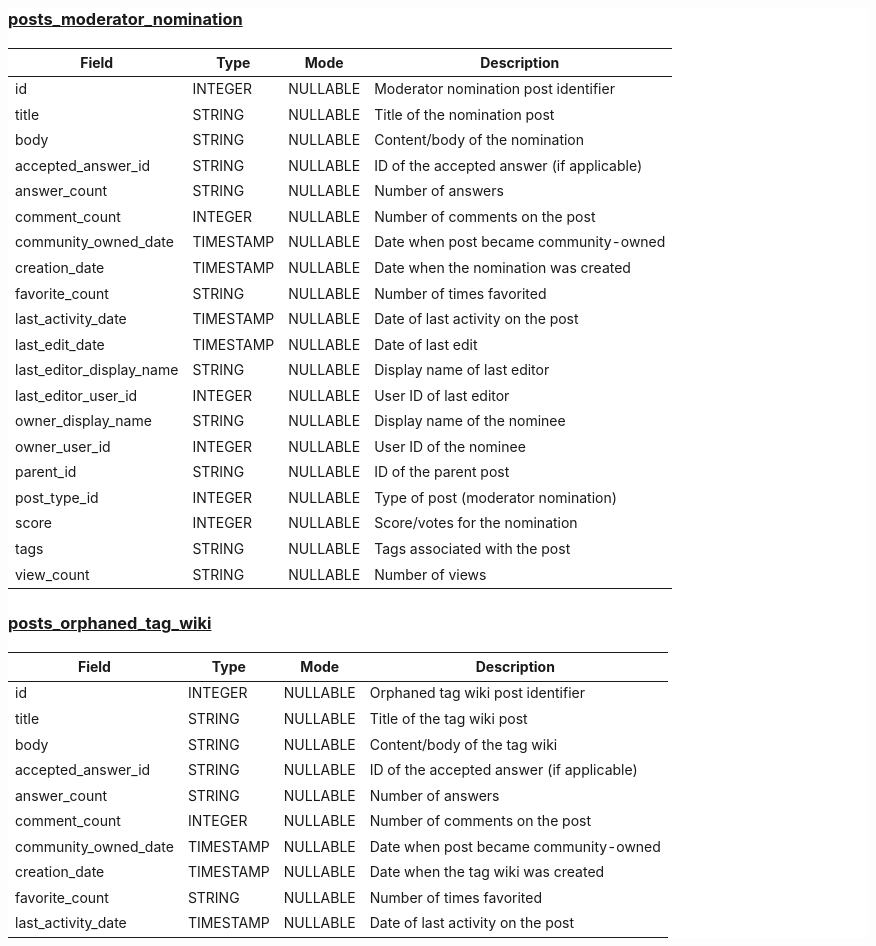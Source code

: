 ### [posts_moderator_nomination](https://github.com/SnowLeopard-AI/discord_datasets/blob/main/stack-overflow/data_tops/posts_moderator_nomination.tsv)
| Field | Type | Mode | Description |
|-------|------|------|-------------|
| id | INTEGER | NULLABLE | Moderator nomination post identifier |
| title | STRING | NULLABLE | Title of the nomination post |
| body | STRING | NULLABLE | Content/body of the nomination |
| accepted_answer_id | STRING | NULLABLE | ID of the accepted answer (if applicable) |
| answer_count | STRING | NULLABLE | Number of answers |
| comment_count | INTEGER | NULLABLE | Number of comments on the post |
| community_owned_date | TIMESTAMP | NULLABLE | Date when post became community-owned |
| creation_date | TIMESTAMP | NULLABLE | Date when the nomination was created |
| favorite_count | STRING | NULLABLE | Number of times favorited |
| last_activity_date | TIMESTAMP | NULLABLE | Date of last activity on the post |
| last_edit_date | TIMESTAMP | NULLABLE | Date of last edit |
| last_editor_display_name | STRING | NULLABLE | Display name of last editor |
| last_editor_user_id | INTEGER | NULLABLE | User ID of last editor |
| owner_display_name | STRING | NULLABLE | Display name of the nominee |
| owner_user_id | INTEGER | NULLABLE | User ID of the nominee |
| parent_id | STRING | NULLABLE | ID of the parent post |
| post_type_id | INTEGER | NULLABLE | Type of post (moderator nomination) |
| score | INTEGER | NULLABLE | Score/votes for the nomination |
| tags | STRING | NULLABLE | Tags associated with the post |
| view_count | STRING | NULLABLE | Number of views |

### [posts_orphaned_tag_wiki](https://github.com/SnowLeopard-AI/discord_datasets/blob/main/stack-overflow/data_tops/posts_orphaned_tag_wiki.tsv)
| Field | Type | Mode | Description |
|-------|------|------|-------------|
| id | INTEGER | NULLABLE | Orphaned tag wiki post identifier |
| title | STRING | NULLABLE | Title of the tag wiki post |
| body | STRING | NULLABLE | Content/body of the tag wiki |
| accepted_answer_id | STRING | NULLABLE | ID of the accepted answer (if applicable) |
| answer_count | STRING | NULLABLE | Number of answers |
| comment_count | INTEGER | NULLABLE | Number of comments on the post |
| community_owned_date | TIMESTAMP | NULLABLE | Date when post became community-owned |
| creation_date | TIMESTAMP | NULLABLE | Date when the tag wiki was created |
| favorite_count | STRING | NULLABLE | Number of times favorited |
| last_activity_date | TIMESTAMP | NULLABLE | Date of last activity on the post |